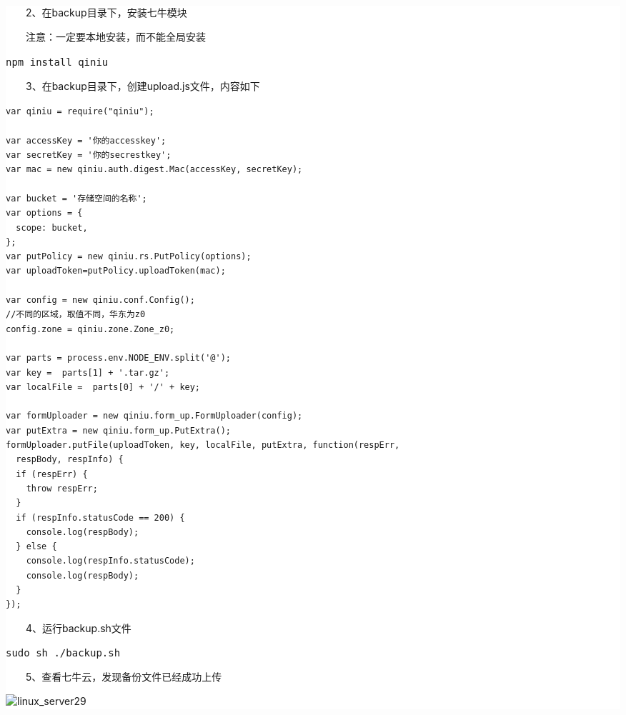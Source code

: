&emsp;&emsp;2、在backup目录下，安装七牛模块

&emsp;&emsp;注意：一定要本地安装，而不能全局安装

<div>
<pre>npm install qiniu</pre>
</div>

&emsp;&emsp;3、在backup目录下，创建upload.js文件，内容如下

```
var qiniu = require("qiniu");

var accessKey = '你的accesskey';
var secretKey = '你的secrestkey';
var mac = new qiniu.auth.digest.Mac(accessKey, secretKey);

var bucket = '存储空间的名称';
var options = {
  scope: bucket,
};
var putPolicy = new qiniu.rs.PutPolicy(options);
var uploadToken=putPolicy.uploadToken(mac);

var config = new qiniu.conf.Config();
//不同的区域，取值不同，华东为z0
config.zone = qiniu.zone.Zone_z0;

var parts = process.env.NODE_ENV.split('@');
var key =  parts[1] + '.tar.gz';
var localFile =  parts[0] + '/' + key;

var formUploader = new qiniu.form_up.FormUploader(config);
var putExtra = new qiniu.form_up.PutExtra();
formUploader.putFile(uploadToken, key, localFile, putExtra, function(respErr,
  respBody, respInfo) {
  if (respErr) {
    throw respErr;
  }
  if (respInfo.statusCode == 200) {
    console.log(respBody);
  } else {
    console.log(respInfo.statusCode);
    console.log(respBody);
  }
});
```

&emsp;&emsp;4、运行backup.sh文件

<div>
<pre>sudo sh ./backup.sh</pre>
</div>

&emsp;&emsp;5、查看七牛云，发现备份文件已经成功上传


![linux_server29](https://pic.xiaohuochai.site/blog/linux_server29.png)


